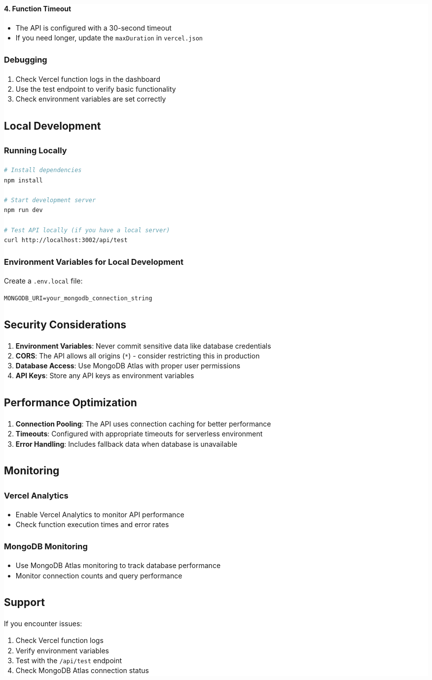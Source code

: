 #### 4. Function Timeout
- The API is configured with a 30-second timeout
- If you need longer, update the `maxDuration` in `vercel.json`

### Debugging
1. Check Vercel function logs in the dashboard
2. Use the test endpoint to verify basic functionality
3. Check environment variables are set correctly

## Local Development

### Running Locally
```bash
# Install dependencies
npm install

# Start development server
npm run dev

# Test API locally (if you have a local server)
curl http://localhost:3002/api/test
```

### Environment Variables for Local Development
Create a `.env.local` file:
```
MONGODB_URI=your_mongodb_connection_string
```

## Security Considerations

1. **Environment Variables**: Never commit sensitive data like database credentials
2. **CORS**: The API allows all origins (`*`) - consider restricting this in production
3. **Database Access**: Use MongoDB Atlas with proper user permissions
4. **API Keys**: Store any API keys as environment variables

## Performance Optimization

1. **Connection Pooling**: The API uses connection caching for better performance
2. **Timeouts**: Configured with appropriate timeouts for serverless environment
3. **Error Handling**: Includes fallback data when database is unavailable

## Monitoring

### Vercel Analytics
- Enable Vercel Analytics to monitor API performance
- Check function execution times and error rates

### MongoDB Monitoring
- Use MongoDB Atlas monitoring to track database performance
- Monitor connection counts and query performance

## Support

If you encounter issues:
1. Check Vercel function logs
2. Verify environment variables
3. Test with the `/api/test` endpoint
4. Check MongoDB Atlas connection status 